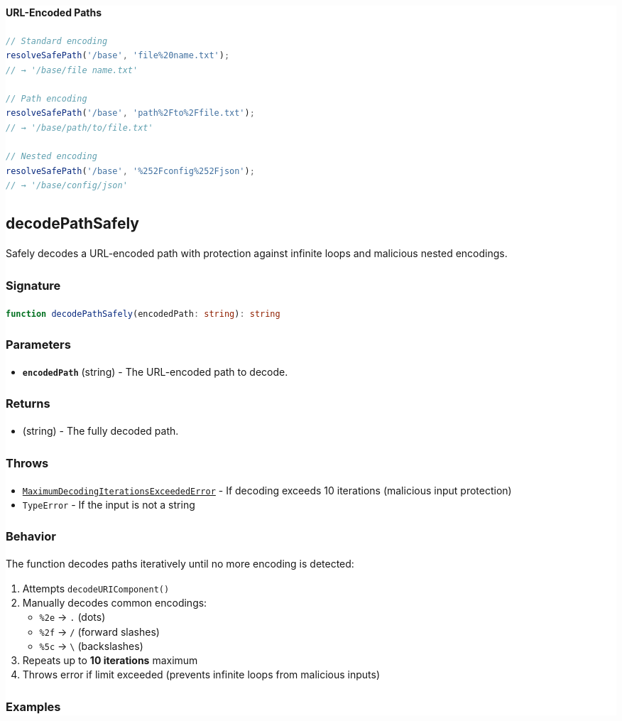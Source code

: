 #### URL-Encoded Paths

```ts
// Standard encoding
resolveSafePath('/base', 'file%20name.txt');
// → '/base/file name.txt'

// Path encoding
resolveSafePath('/base', 'path%2Fto%2Ffile.txt');
// → '/base/path/to/file.txt'

// Nested encoding
resolveSafePath('/base', '%252Fconfig%252Fjson');
// → '/base/config/json'
```

## decodePathSafely

Safely decodes a URL-encoded path with protection against infinite loops and malicious nested encodings.

### Signature

```ts
function decodePathSafely(encodedPath: string): string
```

### Parameters

- **`encodedPath`** (string) - The URL-encoded path to decode.

### Returns

- (string) - The fully decoded path.

### Throws

- [`MaximumDecodingIterationsExceededError`](/packages/utilities/path-utils/errors#maximumdecodingiterationsexceedederror) - If decoding exceeds 10 iterations (malicious input protection)
- `TypeError` - If the input is not a string

### Behavior

The function decodes paths iteratively until no more encoding is detected:

1. Attempts `decodeURIComponent()`
2. Manually decodes common encodings:
   - `%2e` → `.` (dots)
   - `%2f` → `/` (forward slashes)
   - `%5c` → `\` (backslashes)
3. Repeats up to **10 iterations** maximum
4. Throws error if limit exceeded (prevents infinite loops from malicious inputs)

### Examples
